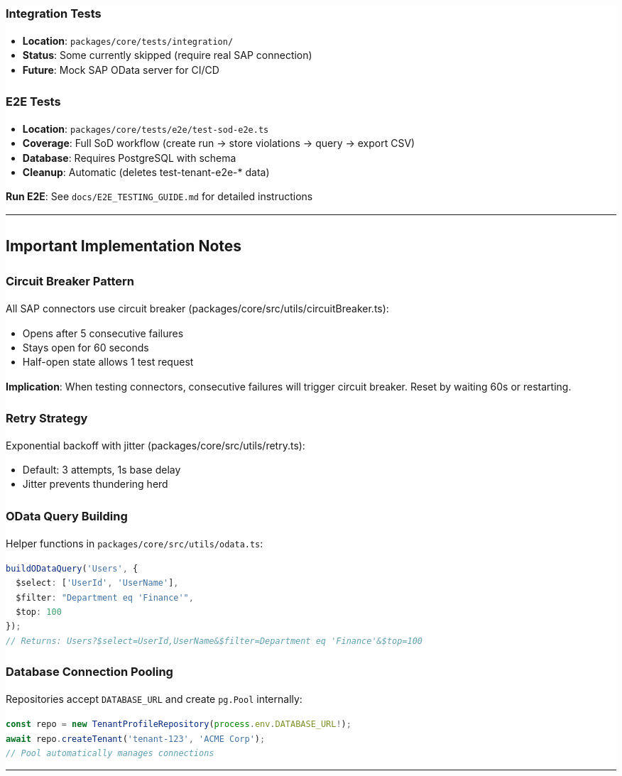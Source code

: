 ### Integration Tests
- **Location**: `packages/core/tests/integration/`
- **Status**: Some currently skipped (require real SAP connection)
- **Future**: Mock SAP OData server for CI/CD

### E2E Tests
- **Location**: `packages/core/tests/e2e/test-sod-e2e.ts`
- **Coverage**: Full SoD workflow (create run → store violations → query → export CSV)
- **Database**: Requires PostgreSQL with schema
- **Cleanup**: Automatic (deletes test-tenant-e2e-* data)

**Run E2E**: See `docs/E2E_TESTING_GUIDE.md` for detailed instructions

---

## Important Implementation Notes

### Circuit Breaker Pattern
All SAP connectors use circuit breaker (packages/core/src/utils/circuitBreaker.ts):
- Opens after 5 consecutive failures
- Stays open for 60 seconds
- Half-open state allows 1 test request

**Implication**: When testing connectors, consecutive failures will trigger circuit breaker. Reset by waiting 60s or restarting.

### Retry Strategy
Exponential backoff with jitter (packages/core/src/utils/retry.ts):
- Default: 3 attempts, 1s base delay
- Jitter prevents thundering herd

### OData Query Building
Helper functions in `packages/core/src/utils/odata.ts`:
```typescript
buildODataQuery('Users', {
  $select: ['UserId', 'UserName'],
  $filter: "Department eq 'Finance'",
  $top: 100
});
// Returns: Users?$select=UserId,UserName&$filter=Department eq 'Finance'&$top=100
```

### Database Connection Pooling
Repositories accept `DATABASE_URL` and create `pg.Pool` internally:
```typescript
const repo = new TenantProfileRepository(process.env.DATABASE_URL!);
await repo.createTenant('tenant-123', 'ACME Corp');
// Pool automatically manages connections
```

---

